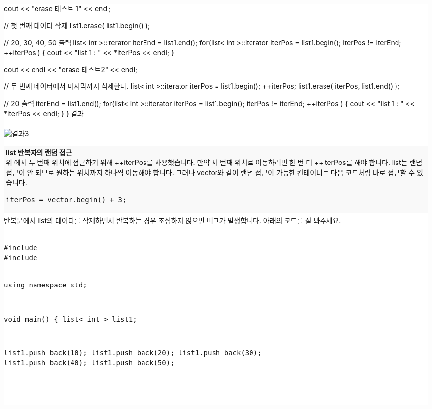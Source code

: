   cout &lt;&lt; "erase 테스트 1" &lt;&lt; endl;

  // 첫 번째 데이터 삭제
  list1.erase( list1.begin() );

  // 20, 30, 40, 50 출력
  list&lt; int &gt;::iterator iterEnd = list1.end();
  for(list&lt; int &gt;::iterator iterPos = list1.begin(); 
    iterPos != iterEnd; 
    ++iterPos )
  {
    cout &lt;&lt; "list 1 : " &lt;&lt; *iterPos &lt;&lt; endl;
  }

  cout &lt;&lt; endl &lt;&lt; "erase 테스트2" &lt;&lt; endl;

  // 두 번째 데이터에서 마지막까지 삭제한다.
  list&lt; int &gt;::iterator iterPos = list1.begin();
  ++iterPos;
  list1.erase( iterPos, list1.end() );
  
  // 20 출력
  iterEnd = list1.end();
  for(list&lt; int &gt;::iterator iterPos = list1.begin(); 
    iterPos != iterEnd; 
    ++iterPos )
  {
    cout &lt;&lt; "list 1 : " &lt;&lt; *iterPos &lt;&lt; endl;
  }
}
</pre>
결과
<br><br>
<img src="http://image.hanb.co.kr/blog/7609/1229920719@res3.gif" width="600" height="163" alt="결과3">

<div style="padding:3px; background-color:#f9f9f9; margin: 5px 0;border:1px solid #e8e8e8;">
<b>list 반복자의 랜덤 접근</b><br>
위 <list 3="">에서 두 번째 위치에 접근하기 위해 ++iterPos를 사용했습니다. 만약 세 번째 위치로 이동하려면 한 번 더 ++iterPos를 해야 합니다. list는 랜덤 접근이 안 되므로 원하는 위치까지 하나씩 이동해야 합니다. 그러나 vector와 같이 랜덤 접근이 가능한 컨테이너는 다음 코드처럼 바로 접근할 수 있습니다.
<pre>iterPos = vector.begin() + 3;
</pre>
</list></div>
반복문에서 list의 데이터를 삭제하면서 반복하는 경우 조심하지 않으면 버그가 발생합니다. 아래의 코드를 잘 봐주세요.
<br><br>
<list 4="" -="" 반복문에서="" 데이터="" 삭제하기="">
<pre>#include <iostream>
#include <list>

using namespace std;

void main()
{
  list&lt; int &gt; list1;

  list1.push_back(10);
  list1.push_back(20);
  list1.push_back(30);
  list1.push_back(40);
  list1.push_back(50);
  